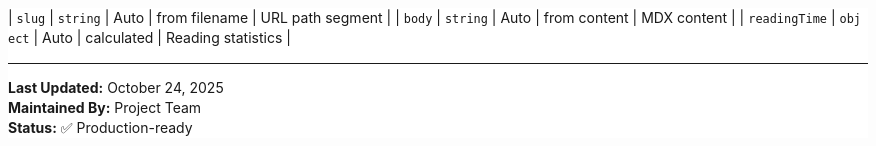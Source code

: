 | `slug` | `string` | Auto | from filename | URL path segment |
| `body` | `string` | Auto | from content | MDX content |
| `readingTime` | `object` | Auto | calculated | Reading statistics |

---

**Last Updated:** October 24, 2025  
**Maintained By:** Project Team  
**Status:** ✅ Production-ready
